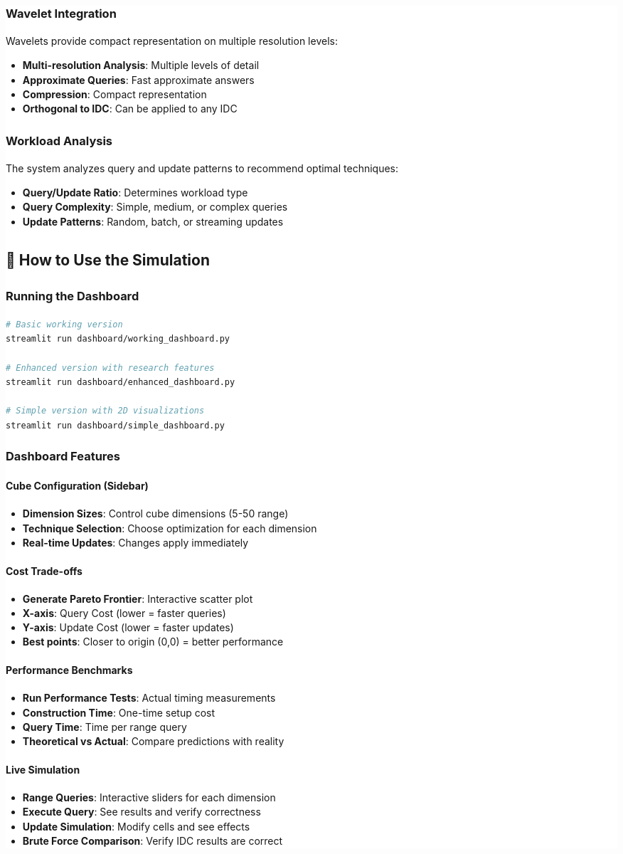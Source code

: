 ### Wavelet Integration

Wavelets provide compact representation on multiple resolution levels:

- **Multi-resolution Analysis**: Multiple levels of detail
- **Approximate Queries**: Fast approximate answers
- **Compression**: Compact representation
- **Orthogonal to IDC**: Can be applied to any IDC

### Workload Analysis

The system analyzes query and update patterns to recommend optimal techniques:

- **Query/Update Ratio**: Determines workload type
- **Query Complexity**: Simple, medium, or complex queries
- **Update Patterns**: Random, batch, or streaming updates

## 🚀 How to Use the Simulation

### Running the Dashboard

```bash
# Basic working version
streamlit run dashboard/working_dashboard.py

# Enhanced version with research features
streamlit run dashboard/enhanced_dashboard.py

# Simple version with 2D visualizations
streamlit run dashboard/simple_dashboard.py
```

### Dashboard Features

#### Cube Configuration (Sidebar)
- **Dimension Sizes**: Control cube dimensions (5-50 range)
- **Technique Selection**: Choose optimization for each dimension
- **Real-time Updates**: Changes apply immediately

#### Cost Trade-offs
- **Generate Pareto Frontier**: Interactive scatter plot
- **X-axis**: Query Cost (lower = faster queries)
- **Y-axis**: Update Cost (lower = faster updates)
- **Best points**: Closer to origin (0,0) = better performance

#### Performance Benchmarks
- **Run Performance Tests**: Actual timing measurements
- **Construction Time**: One-time setup cost
- **Query Time**: Time per range query
- **Theoretical vs Actual**: Compare predictions with reality

#### Live Simulation
- **Range Queries**: Interactive sliders for each dimension
- **Execute Query**: See results and verify correctness
- **Update Simulation**: Modify cells and see effects
- **Brute Force Comparison**: Verify IDC results are correct
